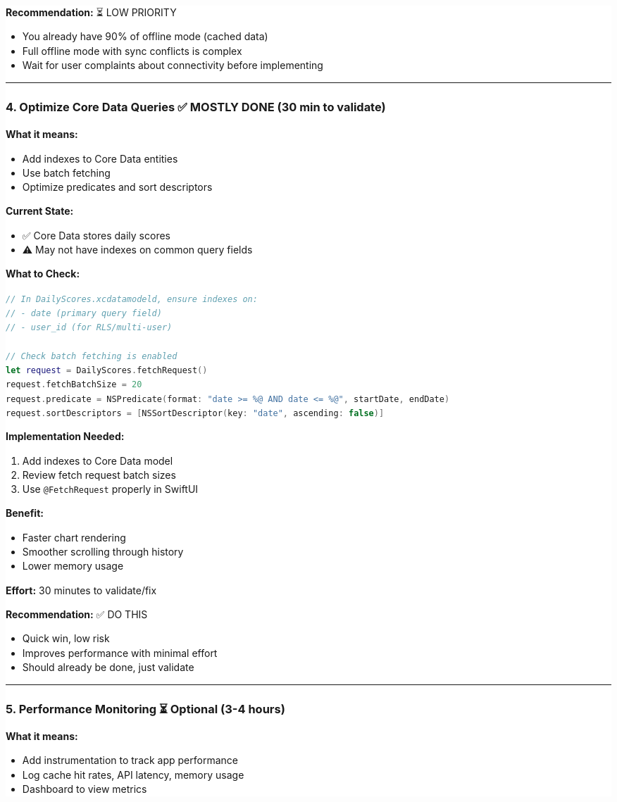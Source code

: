 **Recommendation:** ⏳ LOW PRIORITY
- You already have 90% of offline mode (cached data)
- Full offline mode with sync conflicts is complex
- Wait for user complaints about connectivity before implementing

---

### **4. Optimize Core Data Queries** ✅ MOSTLY DONE (30 min to validate)

**What it means:**
- Add indexes to Core Data entities
- Use batch fetching
- Optimize predicates and sort descriptors

**Current State:**
- ✅ Core Data stores daily scores
- ⚠️ May not have indexes on common query fields

**What to Check:**
```swift
// In DailyScores.xcdatamodeld, ensure indexes on:
// - date (primary query field)
// - user_id (for RLS/multi-user)

// Check batch fetching is enabled
let request = DailyScores.fetchRequest()
request.fetchBatchSize = 20
request.predicate = NSPredicate(format: "date >= %@ AND date <= %@", startDate, endDate)
request.sortDescriptors = [NSSortDescriptor(key: "date", ascending: false)]
```

**Implementation Needed:**
1. Add indexes to Core Data model
2. Review fetch request batch sizes
3. Use `@FetchRequest` properly in SwiftUI

**Benefit:**
- Faster chart rendering
- Smoother scrolling through history
- Lower memory usage

**Effort:** 30 minutes to validate/fix

**Recommendation:** ✅ DO THIS
- Quick win, low risk
- Improves performance with minimal effort
- Should already be done, just validate

---

### **5. Performance Monitoring** ⏳ Optional (3-4 hours)

**What it means:**
- Add instrumentation to track app performance
- Log cache hit rates, API latency, memory usage
- Dashboard to view metrics
